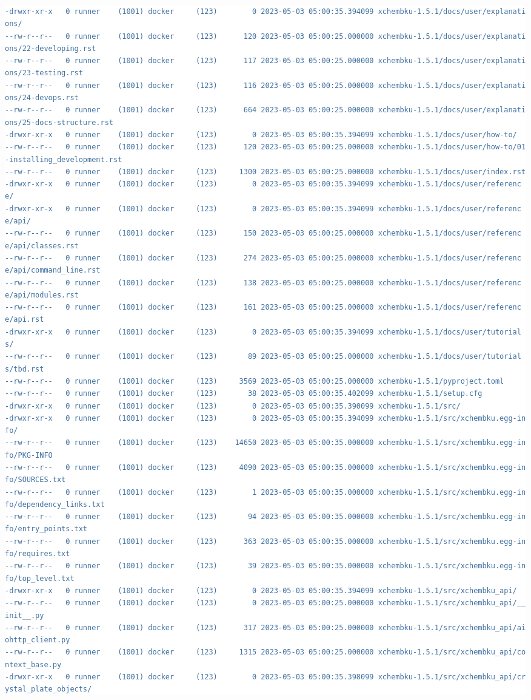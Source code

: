 ```diff
-drwxr-xr-x   0 runner    (1001) docker     (123)        0 2023-05-03 05:00:35.394099 xchembku-1.5.1/docs/user/explanations/
--rw-r--r--   0 runner    (1001) docker     (123)      120 2023-05-03 05:00:25.000000 xchembku-1.5.1/docs/user/explanations/22-developing.rst
--rw-r--r--   0 runner    (1001) docker     (123)      117 2023-05-03 05:00:25.000000 xchembku-1.5.1/docs/user/explanations/23-testing.rst
--rw-r--r--   0 runner    (1001) docker     (123)      116 2023-05-03 05:00:25.000000 xchembku-1.5.1/docs/user/explanations/24-devops.rst
--rw-r--r--   0 runner    (1001) docker     (123)      664 2023-05-03 05:00:25.000000 xchembku-1.5.1/docs/user/explanations/25-docs-structure.rst
-drwxr-xr-x   0 runner    (1001) docker     (123)        0 2023-05-03 05:00:35.394099 xchembku-1.5.1/docs/user/how-to/
--rw-r--r--   0 runner    (1001) docker     (123)      120 2023-05-03 05:00:25.000000 xchembku-1.5.1/docs/user/how-to/01-installing_development.rst
--rw-r--r--   0 runner    (1001) docker     (123)     1300 2023-05-03 05:00:25.000000 xchembku-1.5.1/docs/user/index.rst
-drwxr-xr-x   0 runner    (1001) docker     (123)        0 2023-05-03 05:00:35.394099 xchembku-1.5.1/docs/user/reference/
-drwxr-xr-x   0 runner    (1001) docker     (123)        0 2023-05-03 05:00:35.394099 xchembku-1.5.1/docs/user/reference/api/
--rw-r--r--   0 runner    (1001) docker     (123)      150 2023-05-03 05:00:25.000000 xchembku-1.5.1/docs/user/reference/api/classes.rst
--rw-r--r--   0 runner    (1001) docker     (123)      274 2023-05-03 05:00:25.000000 xchembku-1.5.1/docs/user/reference/api/command_line.rst
--rw-r--r--   0 runner    (1001) docker     (123)      138 2023-05-03 05:00:25.000000 xchembku-1.5.1/docs/user/reference/api/modules.rst
--rw-r--r--   0 runner    (1001) docker     (123)      161 2023-05-03 05:00:25.000000 xchembku-1.5.1/docs/user/reference/api.rst
-drwxr-xr-x   0 runner    (1001) docker     (123)        0 2023-05-03 05:00:35.394099 xchembku-1.5.1/docs/user/tutorials/
--rw-r--r--   0 runner    (1001) docker     (123)       89 2023-05-03 05:00:25.000000 xchembku-1.5.1/docs/user/tutorials/tbd.rst
--rw-r--r--   0 runner    (1001) docker     (123)     3569 2023-05-03 05:00:25.000000 xchembku-1.5.1/pyproject.toml
--rw-r--r--   0 runner    (1001) docker     (123)       38 2023-05-03 05:00:35.402099 xchembku-1.5.1/setup.cfg
-drwxr-xr-x   0 runner    (1001) docker     (123)        0 2023-05-03 05:00:35.390099 xchembku-1.5.1/src/
-drwxr-xr-x   0 runner    (1001) docker     (123)        0 2023-05-03 05:00:35.394099 xchembku-1.5.1/src/xchembku.egg-info/
--rw-r--r--   0 runner    (1001) docker     (123)    14650 2023-05-03 05:00:35.000000 xchembku-1.5.1/src/xchembku.egg-info/PKG-INFO
--rw-r--r--   0 runner    (1001) docker     (123)     4090 2023-05-03 05:00:35.000000 xchembku-1.5.1/src/xchembku.egg-info/SOURCES.txt
--rw-r--r--   0 runner    (1001) docker     (123)        1 2023-05-03 05:00:35.000000 xchembku-1.5.1/src/xchembku.egg-info/dependency_links.txt
--rw-r--r--   0 runner    (1001) docker     (123)       94 2023-05-03 05:00:35.000000 xchembku-1.5.1/src/xchembku.egg-info/entry_points.txt
--rw-r--r--   0 runner    (1001) docker     (123)      363 2023-05-03 05:00:35.000000 xchembku-1.5.1/src/xchembku.egg-info/requires.txt
--rw-r--r--   0 runner    (1001) docker     (123)       39 2023-05-03 05:00:35.000000 xchembku-1.5.1/src/xchembku.egg-info/top_level.txt
-drwxr-xr-x   0 runner    (1001) docker     (123)        0 2023-05-03 05:00:35.394099 xchembku-1.5.1/src/xchembku_api/
--rw-r--r--   0 runner    (1001) docker     (123)        0 2023-05-03 05:00:25.000000 xchembku-1.5.1/src/xchembku_api/__init__.py
--rw-r--r--   0 runner    (1001) docker     (123)      317 2023-05-03 05:00:25.000000 xchembku-1.5.1/src/xchembku_api/aiohttp_client.py
--rw-r--r--   0 runner    (1001) docker     (123)     1315 2023-05-03 05:00:25.000000 xchembku-1.5.1/src/xchembku_api/context_base.py
-drwxr-xr-x   0 runner    (1001) docker     (123)        0 2023-05-03 05:00:35.398099 xchembku-1.5.1/src/xchembku_api/crystal_plate_objects/
```